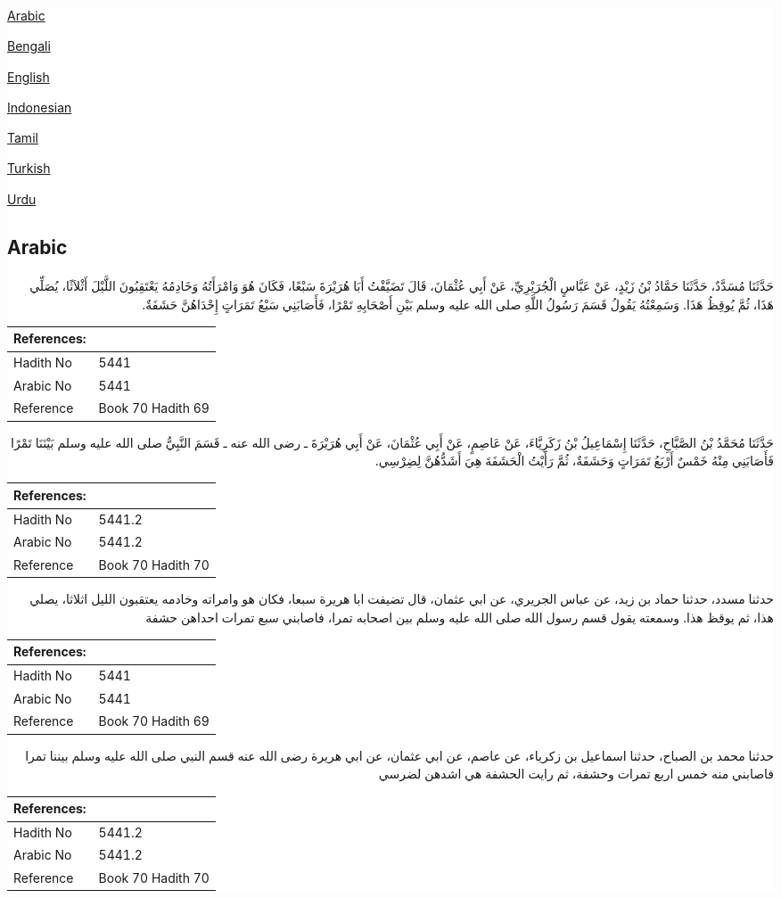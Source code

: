 [Arabic](#arabic)

[Bengali](#bengali)

[English](#english)

[Indonesian](#indonesian)

[Tamil](#tamil)

[Turkish](#turkish)

[Urdu](#urdu)

## Arabic


<div dir="rtl" lang="ar" style={{fontSize:'larger',backgroundColor:'#f8f9fa',padding:20}}>
حَدَّثَنَا مُسَدَّدٌ، حَدَّثَنَا حَمَّادُ بْنُ زَيْدٍ، عَنْ عَبَّاسٍ الْجُرَيْرِيِّ، عَنْ أَبِي عُثْمَانَ، قَالَ تَضَيَّفْتُ أَبَا هُرَيْرَةَ سَبْعًا، فَكَانَ هُوَ وَامْرَأَتُهُ وَخَادِمُهُ يَعْتَقِبُونَ اللَّيْلَ أَثْلاَثًا، يُصَلِّي هَذَا، ثُمَّ يُوقِظُ هَذَا‏.‏ وَسَمِعْتُهُ يَقُولُ قَسَمَ رَسُولُ اللَّهِ صلى الله عليه وسلم بَيْنِ أَصْحَابِهِ تَمْرًا، فَأَصَابَنِي سَبْعُ تَمَرَاتٍ إِحْدَاهُنَّ حَشَفَةٌ‏.‏
</div>
<div style={{backgroundColor:'#f8f9fa',padding:20, marginBottom: 10}}><table> <thead> <tr> <th>References:</th> <th></th> </tr> </thead> <tbody><tr><td>Hadith No</td><td>5441</td></tr><tr><td>Arabic No</td><td>5441</td></tr><tr><td>Reference</td><td>Book 70 Hadith 69</td></tr></tbody></table></div>


<div dir="rtl" lang="ar" style={{fontSize:'larger',backgroundColor:'#f8f9fa',padding:20}}>
حَدَّثَنَا مُحَمَّدُ بْنُ الصَّبَّاحِ، حَدَّثَنَا إِسْمَاعِيلُ بْنُ زَكَرِيَّاءَ، عَنْ عَاصِمٍ، عَنْ أَبِي عُثْمَانَ، عَنْ أَبِي هُرَيْرَةَ ـ رضى الله عنه ـ قَسَمَ النَّبِيُّ صلى الله عليه وسلم بَيْنَنَا تَمْرًا فَأَصَابَنِي مِنْهُ خَمْسٌ أَرْبَعُ تَمَرَاتٍ وَحَشَفَةٌ، ثُمَّ رَأَيْتُ الْحَشَفَةَ هِيَ أَشَدُّهُنَّ لِضِرْسِي‏.‏
</div>
<div style={{backgroundColor:'#f8f9fa',padding:20, marginBottom: 10}}><table> <thead> <tr> <th>References:</th> <th></th> </tr> </thead> <tbody><tr><td>Hadith No</td><td>5441.2</td></tr><tr><td>Arabic No</td><td>5441.2</td></tr><tr><td>Reference</td><td>Book 70 Hadith 70</td></tr></tbody></table></div>


<div dir="rtl" lang="ar" style={{fontSize:'larger',backgroundColor:'#f8f9fa',padding:20}}>
حدثنا مسدد، حدثنا حماد بن زيد، عن عباس الجريري، عن ابي عثمان، قال تضيفت ابا هريرة سبعا، فكان هو وامراته وخادمه يعتقبون الليل اثلاثا، يصلي هذا، ثم يوقظ هذا. وسمعته يقول قسم رسول الله صلى الله عليه وسلم بين اصحابه تمرا، فاصابني سبع تمرات احداهن حشفة
</div>
<div style={{backgroundColor:'#f8f9fa',padding:20, marginBottom: 10}}><table> <thead> <tr> <th>References:</th> <th></th> </tr> </thead> <tbody><tr><td>Hadith No</td><td>5441</td></tr><tr><td>Arabic No</td><td>5441</td></tr><tr><td>Reference</td><td>Book 70 Hadith 69</td></tr></tbody></table></div>


<div dir="rtl" lang="ar" style={{fontSize:'larger',backgroundColor:'#f8f9fa',padding:20}}>
حدثنا محمد بن الصباح، حدثنا اسماعيل بن زكرياء، عن عاصم، عن ابي عثمان، عن ابي هريرة رضى الله عنه قسم النبي صلى الله عليه وسلم بيننا تمرا فاصابني منه خمس اربع تمرات وحشفة، ثم رايت الحشفة هي اشدهن لضرسي
</div>
<div style={{backgroundColor:'#f8f9fa',padding:20, marginBottom: 10}}><table> <thead> <tr> <th>References:</th> <th></th> </tr> </thead> <tbody><tr><td>Hadith No</td><td>5441.2</td></tr><tr><td>Arabic No</td><td>5441.2</td></tr><tr><td>Reference</td><td>Book 70 Hadith 70</td></tr></tbody></table></div>
